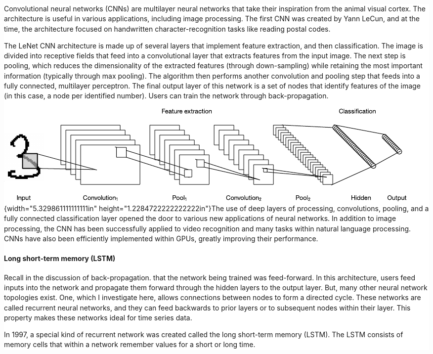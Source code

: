 Convolutional neural networks (CNNs) are multilayer neural networks that
take their inspiration from the animal visual cortex. The architecture
is useful in various applications, including image processing. The first
CNN was created by Yann LeCun, and at the time, the architecture focused
on handwritten character-recognition tasks like reading postal codes.

The LeNet CNN architecture is made up of several layers that implement
feature extraction, and then classification. The image is divided into
receptive fields that feed into a convolutional layer that extracts
features from the input image. The next step is pooling, which reduces
the dimensionality of the extracted features (through down-sampling)
while retaining the most important information (typically through max
pooling). The algorithm then performs another convolution and pooling
step that feeds into a fully connected, multilayer perceptron. The final
output layer of this network is a set of nodes that identify features of
the image (in this case, a node per identified number). Users can train
the network through back-propagation.

![](./ebook-media/media/image22.png){width="5.329861111111111in"
height="1.2284722222222222in"}The use of deep layers of processing,
convolutions, pooling, and a fully connected classification layer opened
the door to various new applications of neural networks. In addition to
image processing, the CNN has been successfully applied to video
recognition and many tasks within natural language processing. CNNs have
also been efficiently implemented within GPUs, greatly improving their
performance.

#### Long short-term memory (LSTM)

Recall in the discussion of back-propagation. that the network being
trained was feed-forward. In this architecture, users feed inputs into
the network and propagate them forward through the hidden layers to the
output layer. But, many other neural network topologies exist. One,
which I investigate here, allows connections between nodes to form a
directed cycle. These networks are called recurrent neural networks, and
they can feed backwards to prior layers or to subsequent nodes within
their layer. This property makes these networks ideal for time series
data.

In 1997, a special kind of recurrent network was created called the long
short-term memory (LSTM). The LSTM consists of memory cells that within
a network remember values for a short or long time.
